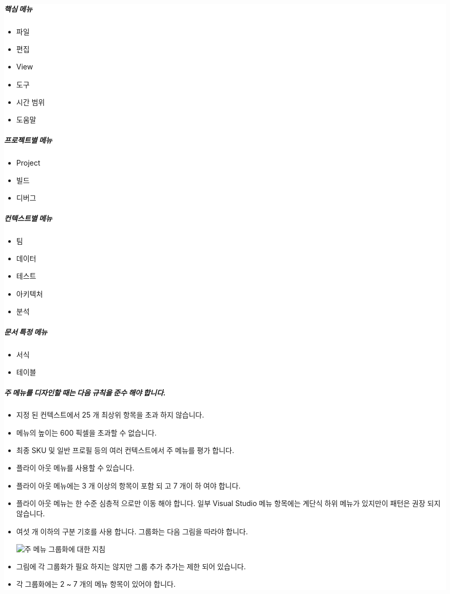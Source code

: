 ##### <a name="core-menus"></a>핵심 메뉴

- 파일

- 편집

- View

- 도구

- 시간 범위

- 도움말

##### <a name="project-specific-menus"></a>프로젝트별 메뉴

- Project

- 빌드

- 디버그

##### <a name="context-specific-menus"></a>컨텍스트별 메뉴

- 팀

- 데이터

- 테스트

- 아키텍처

- 분석

##### <a name="document-specific-menus"></a>문서 특정 메뉴

- 서식

- 테이블

##### <a name="when-designing-main-menus-adhere-to-these-rules"></a>주 메뉴를 디자인할 때는 다음 규칙을 준수 해야 합니다.

- 지정 된 컨텍스트에서 25 개 최상위 항목을 초과 하지 않습니다.

- 메뉴의 높이는 600 픽셀을 초과할 수 없습니다.

- 최종 SKU 및 일반 프로필 등의 여러 컨텍스트에서 주 메뉴를 평가 합니다.

- 플라이 아웃 메뉴를 사용할 수 있습니다.

- 플라이 아웃 메뉴에는 3 개 이상의 항목이 포함 되 고 7 개이 하 여야 합니다.

- 플라이 아웃 메뉴는 한 수준 심층적 으로만 이동 해야 합니다. 일부 Visual Studio 메뉴 항목에는 계단식 하위 메뉴가 있지만이 패턴은 권장 되지 않습니다.

- 여섯 개 이하의 구분 기호를 사용 합니다. 그룹화는 다음 그림을 따라야 합니다.

     ![주 메뉴 그룹화에 대한 지침](../../extensibility/ux-guidelines/media/0501-b-mainmenus.png "0501-b_MainMenus")

- 그림에 각 그룹화가 필요 하지는 않지만 그룹 추가 추가는 제한 되어 있습니다.

- 각 그룹화에는 2 ~ 7 개의 메뉴 항목이 있어야 합니다.
